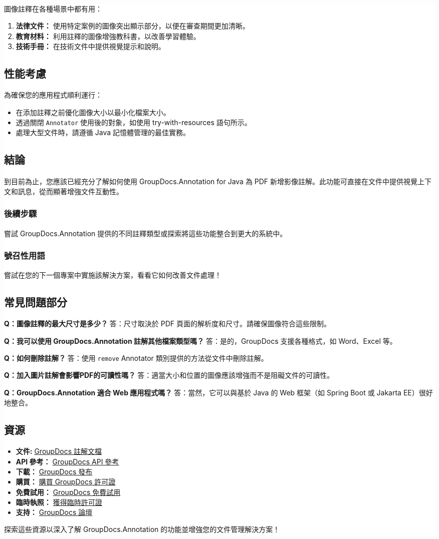 圖像註釋在各種場景中都有用：
1. **法律文件：** 使用特定案例的圖像突出顯示部分，以便在審查期間更加清晰。
2. **教育材料：** 利用註釋的圖像增強教科書，以改善學習體驗。
3. **技術手冊：** 在技術文件中提供視覺提示和說明。
## 性能考慮
為確保您的應用程式順利運行：
- 在添加註釋之前優化圖像大小以最小化檔案大小。
- 透過關閉 `Annotator` 使用後的對象，如使用 try-with-resources 語句所示。
- 處理大型文件時，請遵循 Java 記憶體管理的最佳實務。
## 結論
到目前為止，您應該已經充分了解如何使用 GroupDocs.Annotation for Java 為 PDF 新增影像註解。此功能可直接在文件中提供視覺上下文和訊息，從而顯著增強文件互動性。
### 後續步驟
嘗試 GroupDocs.Annotation 提供的不同註釋類型或探索將這些功能整合到更大的系統中。
### 號召性用語
嘗試在您的下一個專案中實施該解決方案，看看它如何改善文件處理！
## 常見問題部分
**Q：圖像註釋的最大尺寸是多少？**
答：尺寸取決於 PDF 頁面的解析度和尺寸。請確保圖像符合這些限制。

**Q：我可以使用 GroupDocs.Annotation 註解其他檔案類型嗎？**
答：是的，GroupDocs 支援各種格式，如 Word、Excel 等。

**Q：如何刪除註解？**
答：使用 `remove` Annotator 類別提供的方法從文件中刪除註解。

**Q：加入圖片註解會影響PDF的可讀性嗎？**
答：適當大小和位置的圖像應該增強而不是阻礙文件的可讀性。

**Q：GroupDocs.Annotation 適合 Web 應用程式嗎？**
答：當然，它可以與基於 Java 的 Web 框架（如 Spring Boot 或 Jakarta EE）很好地整合。
## 資源
- **文件:** [GroupDocs 註解文檔](https://docs.groupdocs.com/annotation/java/)
- **API 參考：** [GroupDocs API 參考](https://reference.groupdocs.com/annotation/java/)
- **下載：** [GroupDocs 發布](https://releases.groupdocs.com/annotation/java/)
- **購買：** [購買 GroupDocs 許可證](https://purchase.groupdocs.com/buy)
- **免費試用：** [GroupDocs 免費試用](https://releases.groupdocs.com/annotation/java/)
- **臨時執照：** [獲得臨時許可證](https://purchase.groupdocs.com/temporary-license/)
- **支持：** [GroupDocs 論壇](https://forum.groupdocs.com/c/annotation/) 

探索這些資源以深入了解 GroupDocs.Annotation 的功能並增強您的文件管理解決方案！